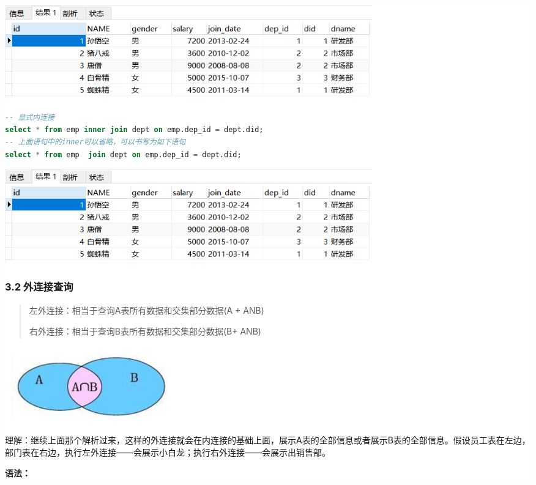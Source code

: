 <img src="images/image-20220127154007818.png" alt="image-20220127154007818" style="zoom:80%;" />

```sql
-- 显式内连接
select * from emp inner join dept on emp.dep_id = dept.did;
-- 上面语句中的inner可以省略，可以书写为如下语句
select * from emp  join dept on emp.dep_id = dept.did;
```

<img src="images/image-20220127154011787.png" alt="image-20220127154011787" style="zoom:80%;" />



### 3.2 外连接查询

> 左外连接：相当于查询A表所有数据和交集部分数据(A + ANB)
>
> 右外连接：相当于查询B表所有数据和交集部分数据(B+ ANB)

<img src="images/image-20210724174717647-16432562272981.png" alt="image-20210724174717647" style="zoom:80%;" />

理解：继续上面那个解析过来，这样的外连接就会在内连接的基础上面，展示A表的全部信息或者展示B表的全部信息。假设员工表在左边，部门表在右边，执行左外连接——会展示小白龙；执行右外连接——会展示出销售部。

**语法：**
